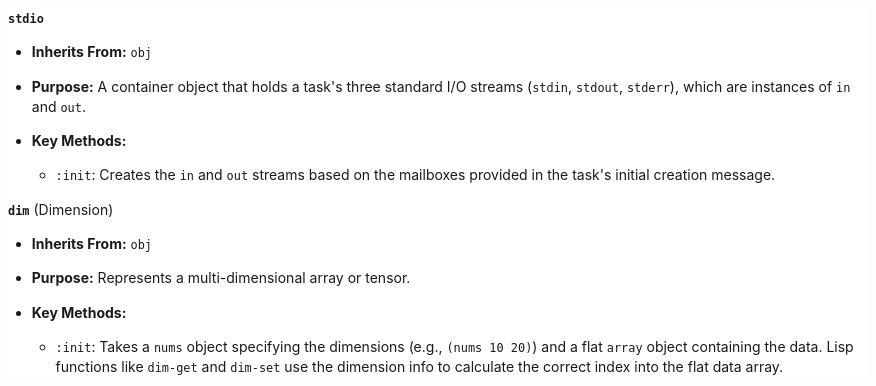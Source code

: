 **`stdio`**

*   **Inherits From:** `obj`

*   **Purpose:** A container object that holds a task's three standard I/O
    streams (`stdin`, `stdout`, `stderr`), which are instances of `in` and
    `out`.

*   **Key Methods:**

    * `:init`: Creates the `in` and `out` streams based on the mailboxes
        provided in the task's initial creation message.

**`dim`** (Dimension)

*   **Inherits From:** `obj`

*   **Purpose:** Represents a multi-dimensional array or tensor.

*   **Key Methods:**

    * `:init`: Takes a `nums` object specifying the dimensions (e.g.,
      `(nums 10 20)`) and a flat `array` object containing the data. Lisp
      functions like `dim-get` and `dim-set` use the dimension info to calculate
      the correct index into the flat data array.